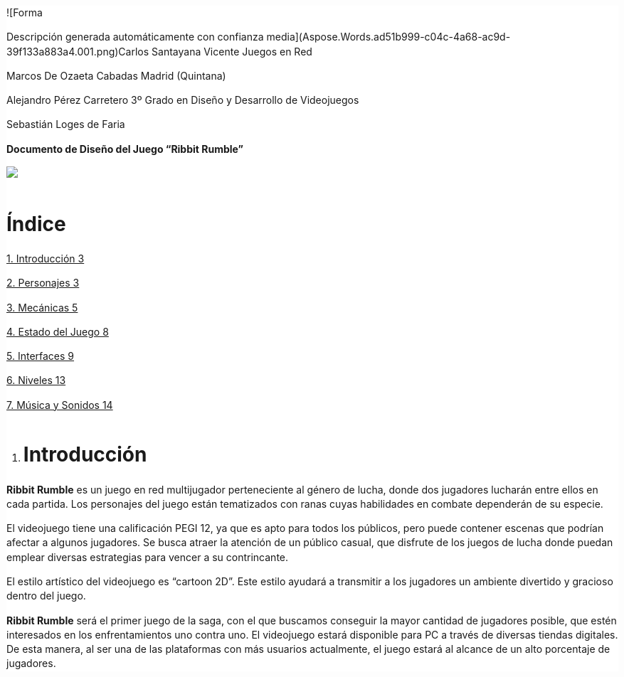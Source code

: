 ﻿![Forma

Descripción generada automáticamente con confianza media](Aspose.Words.ad51b999-c04c-4a68-ac9d-39f133a883a4.001.png)Carlos Santayana Vicente                                  Juegos en Red

Marcos De Ozaeta Cabadas			 Madrid (Quintana)

Alejandro Pérez Carretero         3º Grado en Diseño y Desarrollo de Videojuegos

Sebastián Loges de Faria

**Documento de Diseño del Juego “Ribbit Rumble”**

![](Aspose.Words.ad51b999-c04c-4a68-ac9d-39f133a883a4.002.png)















# Índice
[1.	Introducción	3](#_toc148127064)

[2.	Personajes	3](#_toc148127065)

[3.	Mecánicas	5](#_toc148127066)

[4.	Estado del Juego	8](#_toc148127067)

[5.	Interfaces	9](#_toc148127068)

[6.	Niveles	13](#_toc148127069)

[7.	Música y Sonidos	14](#_toc148127070)




1. # <a name="_toc148127064"></a>Introducción
**Ribbit Rumble** es un juego en red multijugador perteneciente al género de lucha, donde dos jugadores lucharán entre ellos en cada partida. Los personajes del juego están tematizados con ranas cuyas habilidades en combate dependerán de su especie.

El videojuego tiene una calificación PEGI 12, ya que es apto para todos los públicos, pero puede contener escenas que podrían afectar a algunos jugadores. Se busca atraer la atención de un público casual, que disfrute de los juegos de lucha donde puedan emplear diversas estrategias para vencer a su contrincante.

El estilo artístico del videojuego es “cartoon 2D”. Este estilo ayudará a transmitir a los jugadores un ambiente divertido y gracioso dentro del juego.

**Ribbit Rumble** será el primer juego de la saga, con el que buscamos conseguir la mayor cantidad de jugadores posible, que estén interesados en los enfrentamientos uno contra uno. El videojuego estará disponible para PC a través de diversas tiendas digitales. De esta manera, al ser una de las plataformas con más usuarios actualmente, el juego estará al alcance de un alto porcentaje de jugadores.
